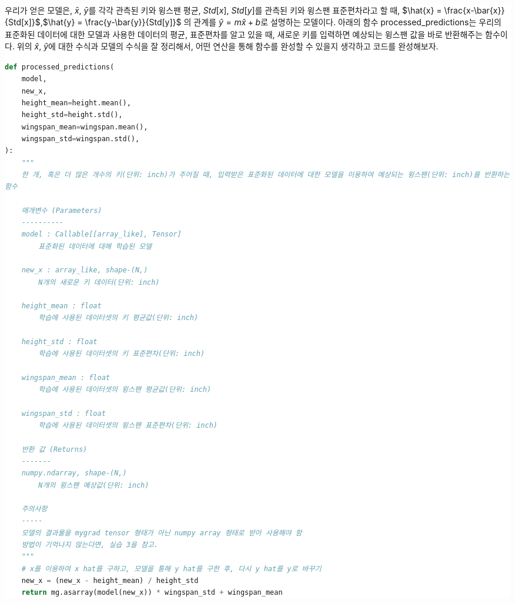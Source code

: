   우리가 얻은 모델은, $\bar{x}$, $\bar{y}$를 각각 관측된 키와 윙스팬 평균, $Std[x]$, $Std[y]$를 관측된 키와 윙스팬 표준편차라고 할 때, $\hat{x} = \frac{x-\bar{x}}{Std[x]}$,$\hat{y} = \frac{y-\bar{y}}{Std[y]}$ 의 관계를 $\hat{y}=m\hat{x}+b$로 설명하는 모델이다. 아래의 함수 processed_predictions는 우리의 표준화된 데이터에 대한 모델과 사용한 데이터의 평균, 표준편차를 알고 있을 때, 새로운 키를 입력하면 예상되는 윙스팬 값을 바로 반환해주는 함수이다. 위의 $\hat{x}$, $\hat{y}$에 대한 수식과 모델의 수식을 잘 정리해서, 어떤 연산을 통해 함수를 완성할 수 있을지 생각하고 코드를 완성해보자.

```python
def processed_predictions(
    model,
    new_x,
    height_mean=height.mean(),
    height_std=height.std(),
    wingspan_mean=wingspan.mean(),
    wingspan_std=wingspan.std(),
):
    """ 
    한 개, 혹은 더 많은 개수의 키(단위: inch)가 주어질 때, 입력받은 표준화된 데이터에 대한 모델을 이용하여 예상되는 윙스팬(단위: inch)를 반환하는 함수

    매개변수 (Parameters)
    ----------
    model : Callable[[array_like], Tensor]
        표준화된 데이터에 대해 학습된 모델

    new_x : array_like, shape-(N,)
        N개의 새로운 키 데이터(단위: inch)

    height_mean : float
        학습에 사용된 데이터셋의 키 평균값(단위: inch)
    
    height_std : float
        학습에 사용된 데이터셋의 키 표준편차(단위: inch)
        
    wingspan_mean : float
        학습에 사용된 데이터셋의 윙스팬 평균값(단위: inch)
    
    wingspan_std : float
        학습에 사용된 데이터셋의 윙스팬 표준편차(단위: inch)
    
    반환 값 (Returns)
    -------
    numpy.ndarray, shape-(N,)
        N개의 윙스팬 예상값(단위: inch)
    
    주의사항
    -----
    모델의 결과물을 mygrad tensor 형태가 아닌 numpy array 형태로 받아 사용해야 함
    방법이 기억나지 않는다면, 실습 3을 참고.
    """
    # x를 이용하여 x hat를 구하고, 모델을 통해 y hat를 구한 후, 다시 y hat를 y로 바꾸기
    new_x = (new_x - height_mean) / height_std
    return mg.asarray(model(new_x)) * wingspan_std + wingspan_mean
```
